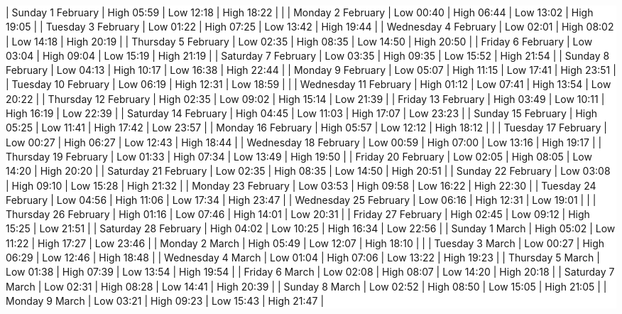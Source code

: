 | Sunday 1 February | High 05:59 | Low 12:18 | High 18:22 |  | 
| Monday 2 February | Low 00:40 | High 06:44 | Low 13:02 | High 19:05 | 
| Tuesday 3 February | Low 01:22 | High 07:25 | Low 13:42 | High 19:44 | 
| Wednesday 4 February | Low 02:01 | High 08:02 | Low 14:18 | High 20:19 | 
| Thursday 5 February | Low 02:35 | High 08:35 | Low 14:50 | High 20:50 | 
| Friday 6 February | Low 03:04 | High 09:04 | Low 15:19 | High 21:19 | 
| Saturday 7 February | Low 03:35 | High 09:35 | Low 15:52 | High 21:54 | 
| Sunday 8 February | Low 04:13 | High 10:17 | Low 16:38 | High 22:44 | 
| Monday 9 February | Low 05:07 | High 11:15 | Low 17:41 | High 23:51 | 
| Tuesday 10 February | Low 06:19 | High 12:31 | Low 18:59 |  | 
| Wednesday 11 February | High 01:12 | Low 07:41 | High 13:54 | Low 20:22 | 
| Thursday 12 February | High 02:35 | Low 09:02 | High 15:14 | Low 21:39 | 
| Friday 13 February | High 03:49 | Low 10:11 | High 16:19 | Low 22:39 | 
| Saturday 14 February | High 04:45 | Low 11:03 | High 17:07 | Low 23:23 | 
| Sunday 15 February | High 05:25 | Low 11:41 | High 17:42 | Low 23:57 | 
| Monday 16 February | High 05:57 | Low 12:12 | High 18:12 |  | 
| Tuesday 17 February | Low 00:27 | High 06:27 | Low 12:43 | High 18:44 | 
| Wednesday 18 February | Low 00:59 | High 07:00 | Low 13:16 | High 19:17 | 
| Thursday 19 February | Low 01:33 | High 07:34 | Low 13:49 | High 19:50 | 
| Friday 20 February | Low 02:05 | High 08:05 | Low 14:20 | High 20:20 | 
| Saturday 21 February | Low 02:35 | High 08:35 | Low 14:50 | High 20:51 | 
| Sunday 22 February | Low 03:08 | High 09:10 | Low 15:28 | High 21:32 | 
| Monday 23 February | Low 03:53 | High 09:58 | Low 16:22 | High 22:30 | 
| Tuesday 24 February | Low 04:56 | High 11:06 | Low 17:34 | High 23:47 | 
| Wednesday 25 February | Low 06:16 | High 12:31 | Low 19:01 |  | 
| Thursday 26 February | High 01:16 | Low 07:46 | High 14:01 | Low 20:31 | 
| Friday 27 February | High 02:45 | Low 09:12 | High 15:25 | Low 21:51 | 
| Saturday 28 February | High 04:02 | Low 10:25 | High 16:34 | Low 22:56 | 
| Sunday 1 March | High 05:02 | Low 11:22 | High 17:27 | Low 23:46 | 
| Monday 2 March | High 05:49 | Low 12:07 | High 18:10 |  | 
| Tuesday 3 March | Low 00:27 | High 06:29 | Low 12:46 | High 18:48 | 
| Wednesday 4 March | Low 01:04 | High 07:06 | Low 13:22 | High 19:23 | 
| Thursday 5 March | Low 01:38 | High 07:39 | Low 13:54 | High 19:54 | 
| Friday 6 March | Low 02:08 | High 08:07 | Low 14:20 | High 20:18 | 
| Saturday 7 March | Low 02:31 | High 08:28 | Low 14:41 | High 20:39 | 
| Sunday 8 March | Low 02:52 | High 08:50 | Low 15:05 | High 21:05 | 
| Monday 9 March | Low 03:21 | High 09:23 | Low 15:43 | High 21:47 | 